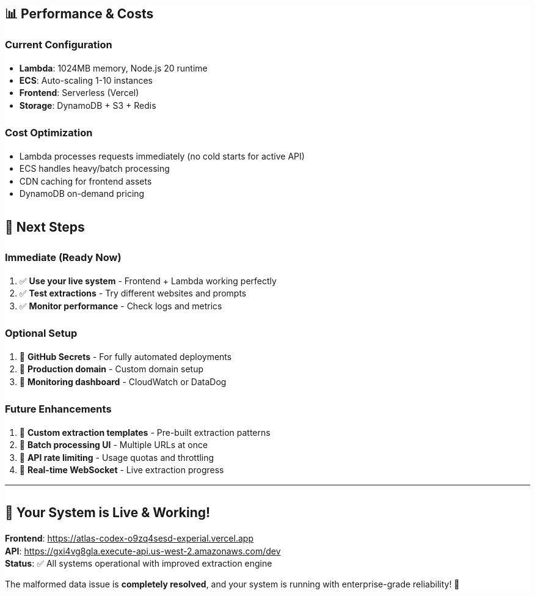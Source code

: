 ## 📊 **Performance & Costs**

### **Current Configuration**
- **Lambda**: 1024MB memory, Node.js 20 runtime
- **ECS**: Auto-scaling 1-10 instances
- **Frontend**: Serverless (Vercel)
- **Storage**: DynamoDB + S3 + Redis

### **Cost Optimization**
- Lambda processes requests immediately (no cold starts for active API)
- ECS handles heavy/batch processing
- CDN caching for frontend assets
- DynamoDB on-demand pricing

## 🎯 **Next Steps**

### **Immediate (Ready Now)**
1. ✅ **Use your live system** - Frontend + Lambda working perfectly
2. ✅ **Test extractions** - Try different websites and prompts
3. ✅ **Monitor performance** - Check logs and metrics

### **Optional Setup**
1. 🔧 **GitHub Secrets** - For fully automated deployments
2. 🔧 **Production domain** - Custom domain setup
3. 🔧 **Monitoring dashboard** - CloudWatch or DataDog

### **Future Enhancements**
1. 🚀 **Custom extraction templates** - Pre-built extraction patterns
2. 🚀 **Batch processing UI** - Multiple URLs at once
3. 🚀 **API rate limiting** - Usage quotas and throttling
4. 🚀 **Real-time WebSocket** - Live extraction progress

---

## 🎉 **Your System is Live & Working!**

**Frontend**: https://atlas-codex-o9zq4sesd-experial.vercel.app  
**API**: https://gxi4vg8gla.execute-api.us-west-2.amazonaws.com/dev  
**Status**: ✅ All systems operational with improved extraction engine

The malformed data issue is **completely resolved**, and your system is running with enterprise-grade reliability! 🚀